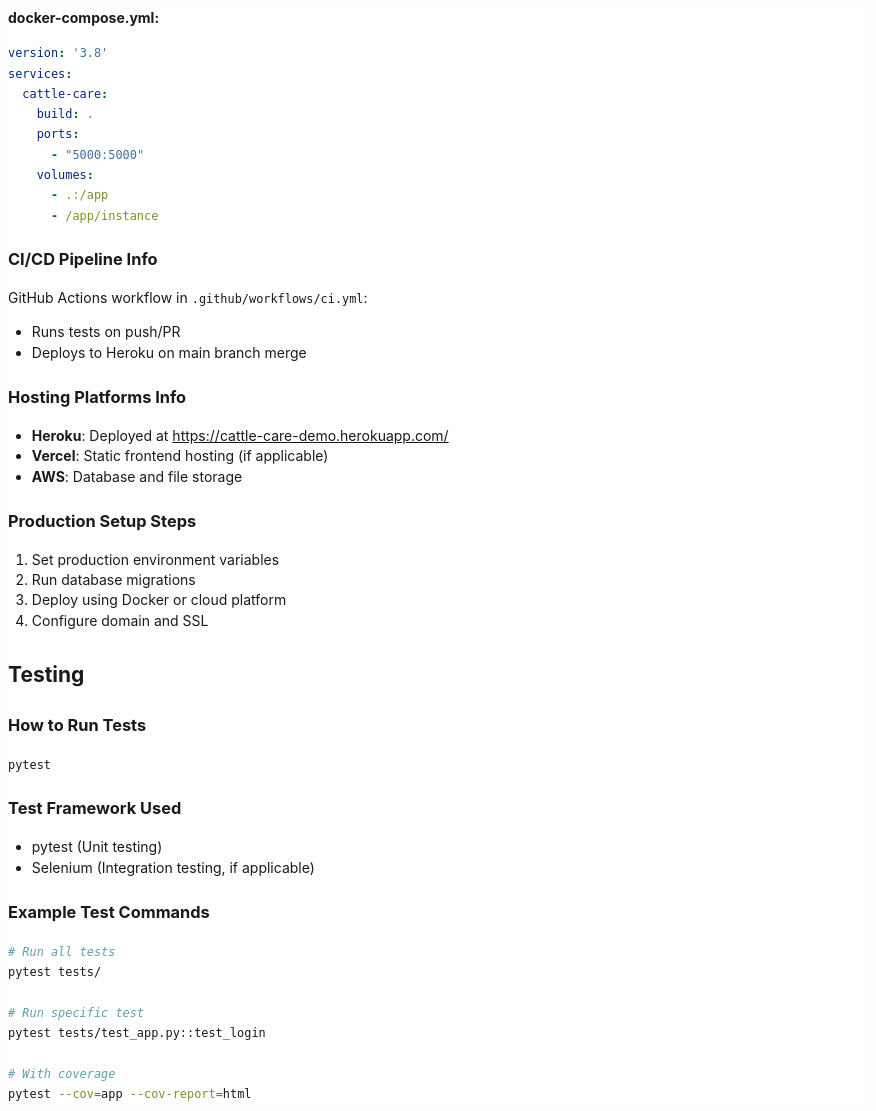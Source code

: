 **docker-compose.yml:**
```yaml
version: '3.8'
services:
  cattle-care:
    build: .
    ports:
      - "5000:5000"
    volumes:
      - .:/app
      - /app/instance
```

### CI/CD Pipeline Info
GitHub Actions workflow in `.github/workflows/ci.yml`:
- Runs tests on push/PR
- Deploys to Heroku on main branch merge

### Hosting Platforms Info
- **Heroku**: Deployed at https://cattle-care-demo.herokuapp.com/
- **Vercel**: Static frontend hosting (if applicable)
- **AWS**: Database and file storage

### Production Setup Steps
1. Set production environment variables
2. Run database migrations
3. Deploy using Docker or cloud platform
4. Configure domain and SSL

## Testing

### How to Run Tests
```bash
pytest
```

### Test Framework Used
- pytest (Unit testing)
- Selenium (Integration testing, if applicable)

### Example Test Commands
```bash
# Run all tests
pytest tests/

# Run specific test
pytest tests/test_app.py::test_login

# With coverage
pytest --cov=app --cov-report=html
```
